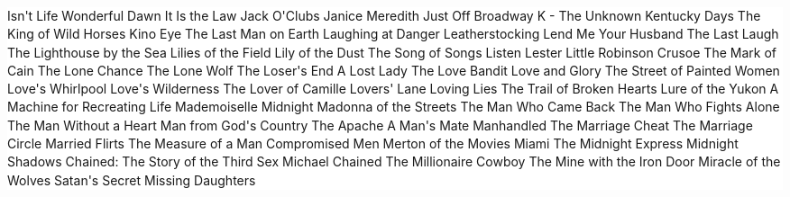 Isn't Life Wonderful
Dawn
It Is the Law
Jack O'Clubs
Janice Meredith
Just Off Broadway
K - The Unknown
Kentucky Days
The King of Wild Horses
Kino Eye
The Last Man on Earth
Laughing at Danger
Leatherstocking
Lend Me Your Husband
The Last Laugh
The Lighthouse by the Sea
Lilies of the Field
Lily of the Dust
The Song of Songs
Listen Lester
Little Robinson Crusoe
The Mark of Cain
The Lone Chance
The Lone Wolf
The Loser's End
A Lost Lady
The Love Bandit
Love and Glory
The Street of Painted Women
Love's Whirlpool
Love's Wilderness
The Lover of Camille
Lovers' Lane
Loving Lies
The Trail of Broken Hearts
Lure of the Yukon
A Machine for Recreating Life
Mademoiselle Midnight
Madonna of the Streets
The Man Who Came Back
The Man Who Fights Alone
The Man Without a Heart
Man from God's Country
The Apache
A Man's Mate
Manhandled
The Marriage Cheat
The Marriage Circle
Married Flirts
The Measure of a Man
Compromised
Men
Merton of the Movies
Miami
The Midnight Express
Midnight Shadows
Chained: The Story of the Third Sex
Michael
Chained
The Millionaire Cowboy
The Mine with the Iron Door
Miracle of the Wolves
Satan's Secret
Missing Daughters